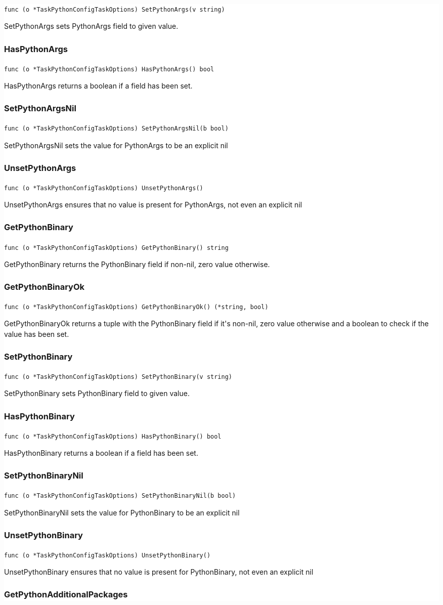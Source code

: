 `func (o *TaskPythonConfigTaskOptions) SetPythonArgs(v string)`

SetPythonArgs sets PythonArgs field to given value.

### HasPythonArgs

`func (o *TaskPythonConfigTaskOptions) HasPythonArgs() bool`

HasPythonArgs returns a boolean if a field has been set.

### SetPythonArgsNil

`func (o *TaskPythonConfigTaskOptions) SetPythonArgsNil(b bool)`

 SetPythonArgsNil sets the value for PythonArgs to be an explicit nil

### UnsetPythonArgs
`func (o *TaskPythonConfigTaskOptions) UnsetPythonArgs()`

UnsetPythonArgs ensures that no value is present for PythonArgs, not even an explicit nil
### GetPythonBinary

`func (o *TaskPythonConfigTaskOptions) GetPythonBinary() string`

GetPythonBinary returns the PythonBinary field if non-nil, zero value otherwise.

### GetPythonBinaryOk

`func (o *TaskPythonConfigTaskOptions) GetPythonBinaryOk() (*string, bool)`

GetPythonBinaryOk returns a tuple with the PythonBinary field if it's non-nil, zero value otherwise
and a boolean to check if the value has been set.

### SetPythonBinary

`func (o *TaskPythonConfigTaskOptions) SetPythonBinary(v string)`

SetPythonBinary sets PythonBinary field to given value.

### HasPythonBinary

`func (o *TaskPythonConfigTaskOptions) HasPythonBinary() bool`

HasPythonBinary returns a boolean if a field has been set.

### SetPythonBinaryNil

`func (o *TaskPythonConfigTaskOptions) SetPythonBinaryNil(b bool)`

 SetPythonBinaryNil sets the value for PythonBinary to be an explicit nil

### UnsetPythonBinary
`func (o *TaskPythonConfigTaskOptions) UnsetPythonBinary()`

UnsetPythonBinary ensures that no value is present for PythonBinary, not even an explicit nil
### GetPythonAdditionalPackages
